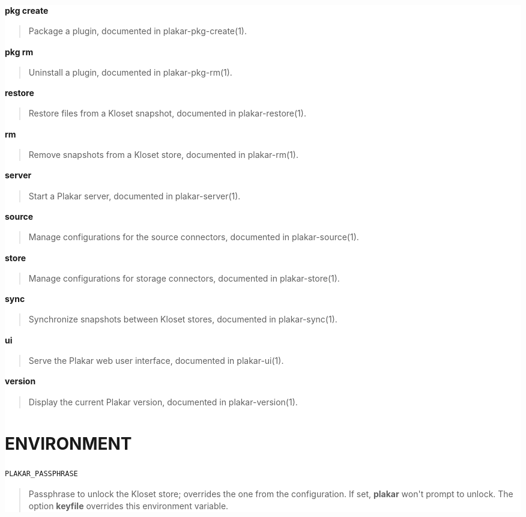 **pkg create**

> Package a plugin, documented in
> plakar-pkg-create(1).

**pkg rm**

> Uninstall a plugin, documented in
> plakar-pkg-rm(1).

**restore**

> Restore files from a Kloset snapshot, documented in
> plakar-restore(1).

**rm**

> Remove snapshots from a Kloset store, documented in
> plakar-rm(1).

**server**

> Start a Plakar server, documented in
> plakar-server(1).

**source**

> Manage configurations for the source connectors, documented in
> plakar-source(1).

**store**

> Manage configurations for storage connectors, documented in
> plakar-store(1).

**sync**

> Synchronize snapshots between Kloset stores, documented in
> plakar-sync(1).

**ui**

> Serve the Plakar web user interface, documented in
> plakar-ui(1).

**version**

> Display the current Plakar version, documented in
> plakar-version(1).

# ENVIRONMENT

`PLAKAR_PASSPHRASE`

> Passphrase to unlock the Kloset store; overrides the one from the configuration.
> If set,
> **plakar**
> won't prompt to unlock.
> The option
> **keyfile**
> overrides this environment variable.
